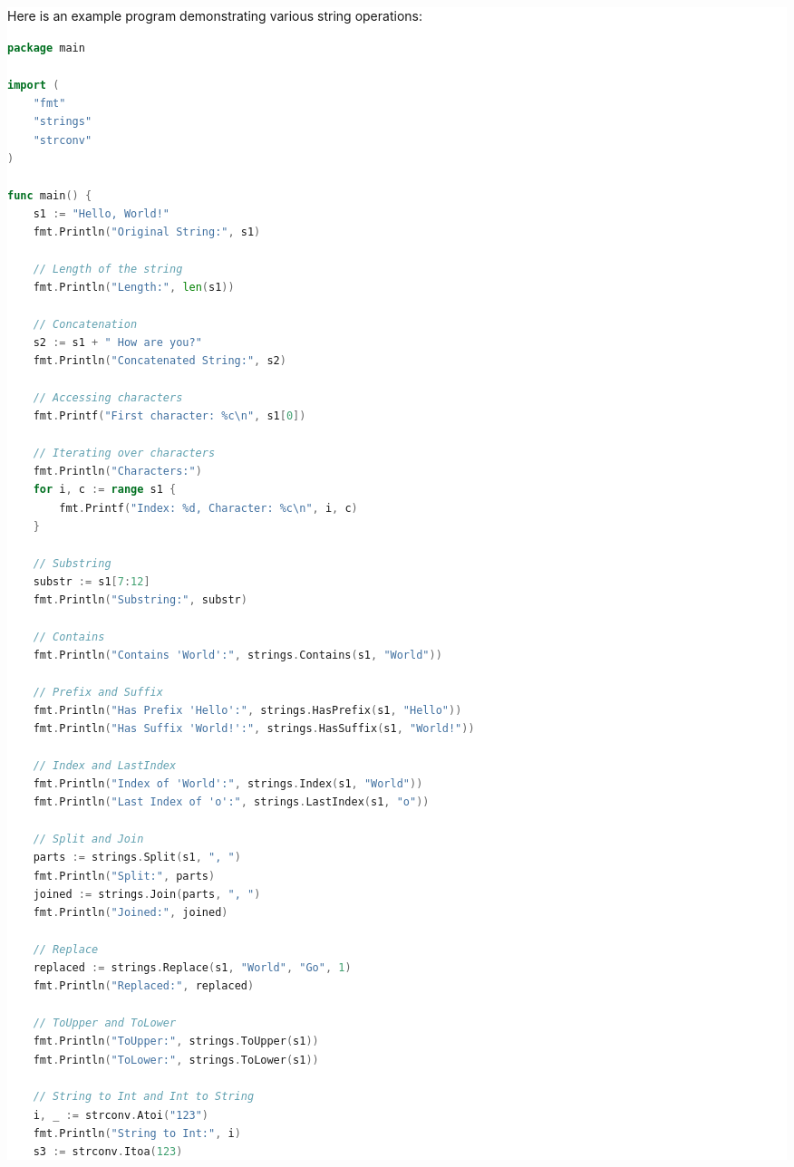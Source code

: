 Here is an example program demonstrating various string operations:

```go
package main

import (
    "fmt"
    "strings"
    "strconv"
)

func main() {
    s1 := "Hello, World!"
    fmt.Println("Original String:", s1)

    // Length of the string
    fmt.Println("Length:", len(s1))

    // Concatenation
    s2 := s1 + " How are you?"
    fmt.Println("Concatenated String:", s2)

    // Accessing characters
    fmt.Printf("First character: %c\n", s1[0])

    // Iterating over characters
    fmt.Println("Characters:")
    for i, c := range s1 {
        fmt.Printf("Index: %d, Character: %c\n", i, c)
    }

    // Substring
    substr := s1[7:12]
    fmt.Println("Substring:", substr)

    // Contains
    fmt.Println("Contains 'World':", strings.Contains(s1, "World"))

    // Prefix and Suffix
    fmt.Println("Has Prefix 'Hello':", strings.HasPrefix(s1, "Hello"))
    fmt.Println("Has Suffix 'World!':", strings.HasSuffix(s1, "World!"))

    // Index and LastIndex
    fmt.Println("Index of 'World':", strings.Index(s1, "World"))
    fmt.Println("Last Index of 'o':", strings.LastIndex(s1, "o"))

    // Split and Join
    parts := strings.Split(s1, ", ")
    fmt.Println("Split:", parts)
    joined := strings.Join(parts, ", ")
    fmt.Println("Joined:", joined)

    // Replace
    replaced := strings.Replace(s1, "World", "Go", 1)
    fmt.Println("Replaced:", replaced)

    // ToUpper and ToLower
    fmt.Println("ToUpper:", strings.ToUpper(s1))
    fmt.Println("ToLower:", strings.ToLower(s1))

    // String to Int and Int to String
    i, _ := strconv.Atoi("123")
    fmt.Println("String to Int:", i)
    s3 := strconv.Itoa(123)
```